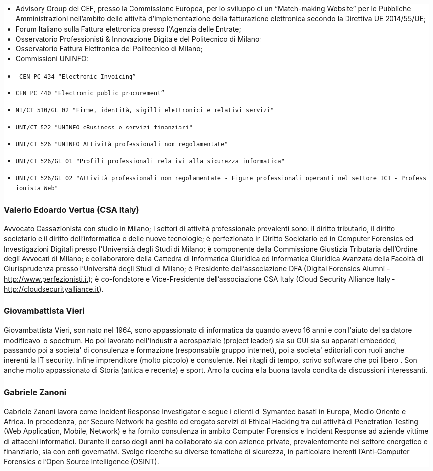 - Advisory Group del CEF, presso la Commissione Europea, per lo
  sviluppo di un “Match-making Website” per le Pubbliche
  Amministrazioni nell’ambito delle attività d’implementazione della
  fatturazione elettronica secondo la Direttiva UE 2014/55/UE;
- Forum Italiano sulla Fattura elettronica presso l'Agenzia delle Entrate;
- Osservatorio Professionisti & Innovazione Digitale del Politecnico di Milano;
- Osservatorio Fattura Elettronica del Politecnico di Milano;
- Commissioni UNINFO: 
 -      CEN PC 434 “Electronic Invoicing” 
 -     CEN PC 440 "Electronic public procurement”
 -     NI/CT 510/GL 02 "Firme, identità, sigilli elettronici e relativi servizi" 
 -     UNI/CT 522 "UNINFO eBusiness e servizi finanziari" 
 -     UNI/CT 526 "UNINFO Attività professionali non regolamentate"
 -     UNI/CT 526/GL 01 "Profili professionali relativi alla sicurezza informatica" 
 -     UNI/CT 526/GL 02 "Attività professionali non regolamentate - Figure professionali operanti nel settore ICT - Professionista Web"
      
### <a name='vertua'></a> Valerio Edoardo Vertua (CSA Italy)

Avvocato Cassazionista con studio in Milano; i settori di attività
professionale prevalenti sono: il diritto tributario, il diritto
societario e il diritto dell’informatica e delle nuove tecnologie; è
perfezionato in Diritto Societario ed in Computer Forensics ed
Investigazioni Digitali presso l’Università degli Studi di Milano; è
componente della Commissione Giustizia Tributaria dell’Ordine degli
Avvocati di Milano; è collaboratore della Cattedra di Informatica
Giuridica ed Informatica Giuridica Avanzata della Facoltà di
Giurisprudenza presso l’Università degli Studi di Milano; è Presidente
dell’associazione DFA (Digital Forensics Alumni -
http://www.perfezionisti.it); è co-fondatore e Vice-Presidente
dell’associazione CSA Italy (Cloud Security Alliance Italy -
http://cloudsecurityalliance.it).

### <a name='vieri'></a>Giovambattista Vieri 

Giovambattista Vieri, son nato nel 1964, sono appassionato di
informatica da quando avevo 16 anni e con l'aiuto del saldatore
modificavo lo spectrum. Ho poi lavorato nell'industria aerospaziale
(project leader) sia su GUI sia su apparati embedded, passando poi a
societa' di consulenza e formazione (responsabile gruppo internet),
poi a societa' editoriali con ruoli anche inerenti la IT
security. Infine imprenditore (molto piccolo) e consulente. Nei
ritagli di tempo, scrivo software che poi libero . Son anche molto
appassionato di Storia (antica e recente) e sport. Amo la cucina e la
buona tavola condita da discussioni interessanti.


### <a name='zanoni'></a>Gabriele Zanoni

Gabriele Zanoni lavora come Incident Response Investigator e segue i
clienti di Symantec basati in Europa, Medio Oriente e Africa.  In
precedenza, per Secure Network ha gestito ed erogato servizi di
Ethical Hacking tra cui attività di Penetration Testing (Web
Application, Mobile, Network) e ha fornito consulenza in ambito
Computer Forensics e Incident Response ad aziende vittime di attacchi
informatici.  Durante il corso degli anni ha collaborato sia con
aziende private, prevalentemente nel settore energetico e finanziario,
sia con enti governativi.  Svolge ricerche su diverse tematiche di
sicurezza, in particolare inerenti l’Anti-Computer Forensics e l’Open
Source Intelligence (OSINT).
